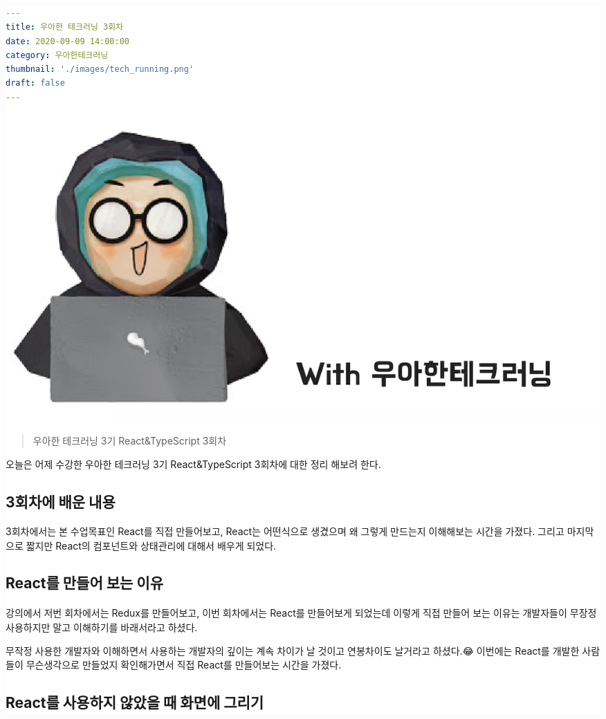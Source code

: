 ```yaml
---
title: 우아한 테크러닝 3회차
date: 2020-09-09 14:00:00
category: 우아한테크러닝
thumbnail: './images/tech_running.png'
draft: false
---
```


![tech](./images/tech_running.png)

> 우아한 테크러닝 3기 React&TypeScript 3회차

오늘은 어제 수강한 우아한 테크러닝 3기 React&TypeScript 3회차에 대한 정리 해보려 한다.

## 3회차에 배운 내용

3회차에서는 본 수업목표인 React를 직접 만들어보고, React는 어떤식으로 생겼으며 왜 그렇게 만드는지 이해해보는 시간을 가졌다.
그리고 마지막으로 짧지만 React의 컴포넌트와 상태관리에 대해서 배우게 되었다.

## React를 만들어 보는 이유

강의에서 저번 회차에서는 Redux를 만들어보고, 이번 회차에서는 React를 만들어보게 되었는데 이렇게 직접 만들어 보는 이유는
개발자들이 무장정 사용하지만 말고 이해하기를 바래서라고 하셨다.

무작정 사용한 개발자와 이해하면서 사용하는 개발자의 깊이는 계속 차이가 날 것이고 연봉차이도 날거라고 하셨다.😂
이번에는 React를 개발한 사람들이 무슨생각으로 만들었지 확인해가면서 직접 React를 만들어보는 시간을 가졌다.

## React를 사용하지 않았을 때 화면에 그리기
